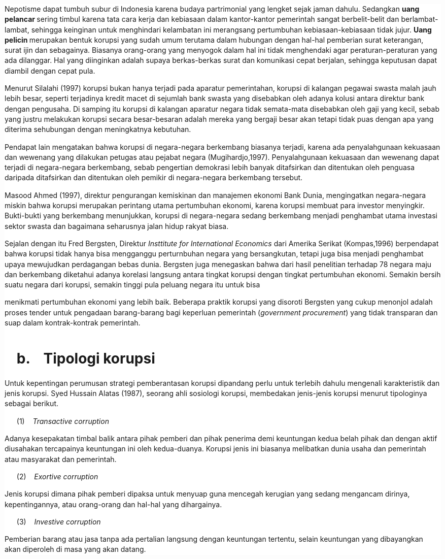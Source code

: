 <p><span class="font1">Nepotisme dapat tumbuh subur di Indonesia karena budaya partrimonial yang lengket sejak jaman dahulu. Sedangkan </span><span class="font1" style="font-weight:bold;">uang pelancar </span><span class="font1">sering timbul karena tata cara kerja dan kebiasaan dalam kantor-kantor pemerintah sangat berbelit-belit dan berlambat-lambat, sehingga keinginan untuk menghindari kelambatan ini merangsang pertumbuhan kebiasaan-kebiasaan tidak jujur. </span><span class="font1" style="font-weight:bold;">Uang pelicin </span><span class="font1">merupakan bentuk korupsi yang sudah umum terutama dalam hubungan dengan hal-hal pemberian surat keterangan, surat ijin dan sebagainya. Biasanya orang-orang yang menyogok dalam hal ini tidak menghendaki agar peraturan-peraturan yang ada dilanggar. Hal yang diinginkan adalah supaya berkas-berkas surat dan komunikasi cepat berjalan, sehingga keputusan dapat diambil dengan cepat pula.</span></p>
<p><span class="font1">Menurut Silalahi (1997) korupsi bukan hanya terjadi pada aparatur pemerintahan, korupsi di kalangan pegawai swasta malah jauh lebih besar, seperti terjadinya kredit macet di sejumlah bank swasta yang disebabkan oleh adanya kolusi antara direktur bank dengan pengusaha. Di samping itu korupsi di kalangan aparatur negara tidak semata-mata disebabkan oleh gaji yang kecil, sebab yang justru melakukan korupsi secara besar-besaran adalah mereka yang bergaji besar akan tetapi tidak puas dengan apa yang diterima sehubungan dengan meningkatnya kebutuhan.</span></p>
<p><span class="font1">Pendapat lain mengatakan bahwa korupsi di negara-negara berkembang biasanya terjadi, karena ada penyalahgunaan kekuasaan dan wewenang yang dilakukan petugas atau pejabat negara (Mugihardjo,1997). Penyalahgunaan kekuasaan dan wewenang dapat terjadi di negara-negara berkembang, sebab pengertian demokrasi lebih banyak ditafsirkan dan ditentukan oleh penguasa daripada ditafsirkan dan ditentukan oleh pemikir di negara-negara berkembang tersebut.</span></p>
<p><span class="font1">Masood Ahmed (1997), direktur pengurangan kemiskinan dan manajemen ekonomi Bank Dunia, mengingatkan negara-negara miskin bahwa korupsi merupakan perintang utama pertumbuhan ekonomi, karena korupsi membuat para investor menyingkir. Bukti-bukti yang berkembang menunjukkan, korupsi di negara-negara sedang berkembang menjadi penghambat utama investasi sektor swasta dan bagaimana seharusnya jalan hidup rakyat biasa.</span></p>
<p><span class="font1">Sejalan dengan itu Fred Bergsten, Direktur </span><span class="font1" style="font-style:italic;">Insttitute for International Economics</span><span class="font1"> dari Amerika Serikat (Kompas,1996) berpendapat bahwa korupsi tidak hanya bisa mengganggu perturnbuhan negara yang bersangkutan, tetapi juga bisa menjadi penghambat upaya mewujudkan perdagangan bebas dunia. Bergsten juga menegaskan bahwa dari hasil penelitian terhadap 78 negara maju dan berkembang diketahui adanya korelasi langsung antara tingkat korupsi dengan tingkat pertumbuhan ekonomi. Semakin bersih suatu negara dari korupsi, semakin tinggi pula peluang negara itu untuk bisa</span></p>
<p><span class="font1">menikmati pertumbuhan ekonomi yang lebih baik. Beberapa praktik korupsi yang disoroti Bergsten yang cukup menonjol adalah proses tender untuk pengadaan barang-barang bagi keperluan pemerintah (</span><span class="font1" style="font-style:italic;">government procurement</span><span class="font1">) yang tidak transparan dan suap dalam kontrak-kontrak pemerintah.</span></p>
<ul style="list-style:none;"><li>
<h1><a name="bookmark11"></a><span class="font1" style="font-weight:bold;"><a name="bookmark12"></a>b. &nbsp;&nbsp;&nbsp;Tipologi korupsi</span></h1></li></ul>
<p><span class="font1">Untuk kepentingan perumusan strategi pemberantasan korupsi dipandang perlu untuk terlebih dahulu mengenali karakteristik dan jenis korupsi. Syed Hussain Alatas (1987), seorang ahli sosiologi korupsi, membedakan jenis-jenis korupsi menurut tipologinya sebagai berikut.</span></p>
<ul style="list-style:none;"><li>
<p><span class="font1">(1)</span><span class="font1" style="font-style:italic;"> &nbsp;&nbsp;&nbsp;Transactive corruption</span></p></li></ul>
<p><span class="font1">Adanya kesepakatan timbal balik antara pihak pemberi dan pihak penerima demi keuntungan kedua belah pihak dan dengan aktif diusahakan tercapainya keuntungan ini oleh kedua-duanya. Korupsi jenis ini biasanya melibatkan dunia usaha dan pemerintah atau masyarakat dan pemerintah.</span></p>
<ul style="list-style:none;"><li>
<p><span class="font1">(2)</span><span class="font1" style="font-style:italic;"> &nbsp;&nbsp;&nbsp;Exortive corruption</span></p></li></ul>
<p><span class="font1">Jenis korupsi dimana pihak pemberi dipaksa untuk menyuap guna mencegah kerugian yang sedang mengancam dirinya, kepentingannya, atau orang-orang dan hal-hal yang dihargainya.</span></p>
<ul style="list-style:none;"><li>
<p><span class="font1">(3)</span><span class="font1" style="font-style:italic;"> &nbsp;&nbsp;&nbsp;Investive corruption</span></p></li></ul>
<p><span class="font1">Pemberian barang atau jasa tanpa ada pertalian langsung dengan keuntungan tertentu, selain keuntungan yang dibayangkan akan diperoleh di masa yang akan datang.</span></p>
<ul style="list-style:none;"><li>